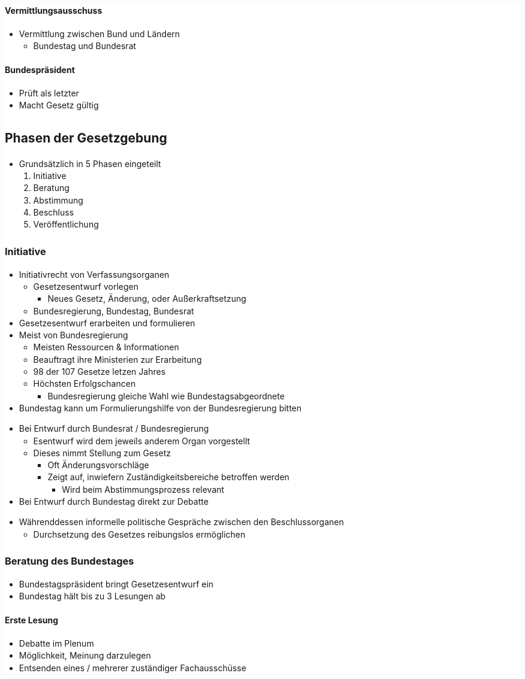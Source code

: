 #### Vermittlungsausschuss

- Vermittlung zwischen Bund und Ländern
  - Bundestag und Bundesrat

#### Bundespräsident

- Prüft als letzter
- Macht Gesetz gültig

## Phasen der Gesetzgebung

- Grundsätzlich in 5 Phasen eingeteilt
  1. Initiative
  2. Beratung
  3. Abstimmung
  4. Beschluss
  5. Veröffentlichung

### Initiative

- Initiativrecht von Verfassungsorganen
  - Gesetzesentwurf vorlegen
    - Neues Gesetz, Änderung, oder Außerkraftsetzung
  - Bundesregierung, Bundestag, Bundesrat
- Gesetzesentwurf erarbeiten und formulieren
- Meist von Bundesregierung
  - Meisten Ressourcen & Informationen
  - Beauftragt ihre Ministerien zur Erarbeitung
  - 98 der 107 Gesetze letzen Jahres
  - Höchsten Erfolgschancen
    - Bundesregierung gleiche Wahl wie Bundestagsabgeordnete
- Bundestag kann um Formulierungshilfe von der Bundesregierung bitten

* Bei Entwurf durch Bundesrat / Bundesregierung
  - Esentwurf wird dem jeweils anderem Organ vorgestellt
  - Dieses nimmt Stellung zum Gesetz
    - Oft Änderungsvorschläge
    - Zeigt auf, inwiefern Zuständigkeitsbereiche betroffen werden
      - Wird beim Abstimmungsprozess relevant
* Bei Entwurf durch Bundestag direkt zur Debatte

- Währenddessen informelle politische Gespräche zwischen den Beschlussorganen
  - Durchsetzung des Gesetzes reibungslos ermöglichen

### Beratung des Bundestages

- Bundestagspräsident bringt Gesetzesentwurf ein
- Bundestag hält bis zu 3 Lesungen ab

#### Erste Lesung

- Debatte im Plenum
- Möglichkeit, Meinung darzulegen
- Entsenden eines / mehrerer zuständiger Fachausschüsse

